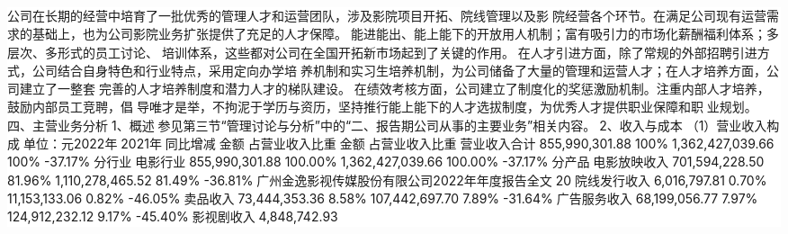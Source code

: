 公司在长期的经营中培育了一批优秀的管理人才和运营团队，涉及影院项目开拓、院线管理以及影
院经营各个环节。在满足公司现有运营需求的基础上，也为公司影院业务扩张提供了充足的人才保障。
能进能出、能上能下的开放用人机制；富有吸引力的市场化薪酬福利体系；多层次、多形式的员工讨论、
培训体系，这些都对公司在全国开拓新市场起到了关键的作用。
在人才引进方面，除了常规的外部招聘引进方式，公司结合自身特色和行业特点，采用定向办学培
养机制和实习生培养机制，为公司储备了大量的管理和运营人才；在人才培养方面，公司建立了一整套
完善的人才培养制度和潜力人才的梯队建设。
在绩效考核方面，公司建立了制度化的奖惩激励机制。注重内部人才培养，鼓励内部员工竞聘，倡
导唯才是举，不拘泥于学历与资历，坚持推行能上能下的人才选拔制度，为优秀人才提供职业保障和职
业规划。
四、主营业务分析
1、概述
参见第三节“管理讨论与分析”中的“二、报告期公司从事的主要业务”相关内容。
2、收入与成本
（1）营业收入构成
单位：元2022年
2021年
同比增减
金额
占营业收入比重
金额
占营业收入比重
营业收入合计
855,990,301.88
100%
1,362,427,039.66
100%
-37.17%
分行业
电影行业
855,990,301.88
100.00%
1,362,427,039.66
100.00%
-37.17%
分产品
电影放映收入
701,594,228.50
81.96%
1,110,278,465.52
81.49%
-36.81%
广州金逸影视传媒股份有限公司2022年年度报告全文
20
院线发行收入
6,016,797.81
0.70%
11,153,133.06
0.82%
-46.05%
卖品收入
73,444,353.36
8.58%
107,442,697.70
7.89%
-31.64%
广告服务收入
68,199,056.77
7.97%
124,912,232.12
9.17%
-45.40%
影视剧收入
4,848,742.93
